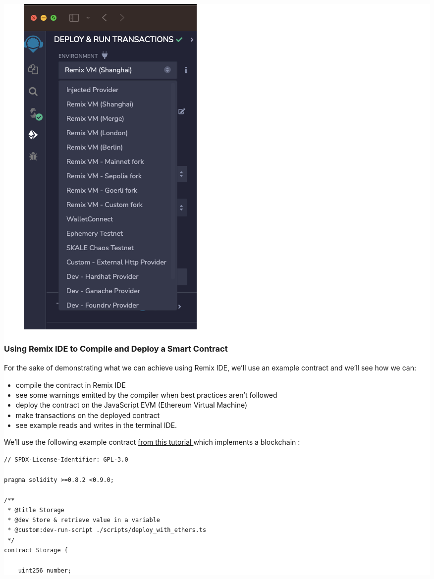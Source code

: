 <figure><img src="../../.gitbook/assets/Screenshot 2023-10-18 at 11.12.39.png" alt=""><figcaption></figcaption></figure>

### Using Remix IDE to Compile and Deploy a Smart Contract <a href="#usingremixidetocompileanddeployasmartcontract" id="usingremixidetocompileanddeployasmartcontract"></a>

For the sake of demonstrating what we can achieve using Remix IDE, we’ll use an example contract and we’ll see how we can:

* compile the contract in Remix IDE
* see some warnings emitted by the compiler when best practices aren’t followed
* deploy the contract on the JavaScript EVM (Ethereum Virtual Machine)
* make transactions on the deployed contract
* see example reads and writes in the terminal IDE.

We’ll use the following example contract [from this tutorial ](https://docs.base.org/guides/deploy-with-remix/)which implements a blockchain :

````
// SPDX-License-Identifier: GPL-3.0

pragma solidity >=0.8.2 <0.9.0;

/**
 * @title Storage
 * @dev Store & retrieve value in a variable
 * @custom:dev-run-script ./scripts/deploy_with_ethers.ts
 */
contract Storage {

    uint256 number;

````